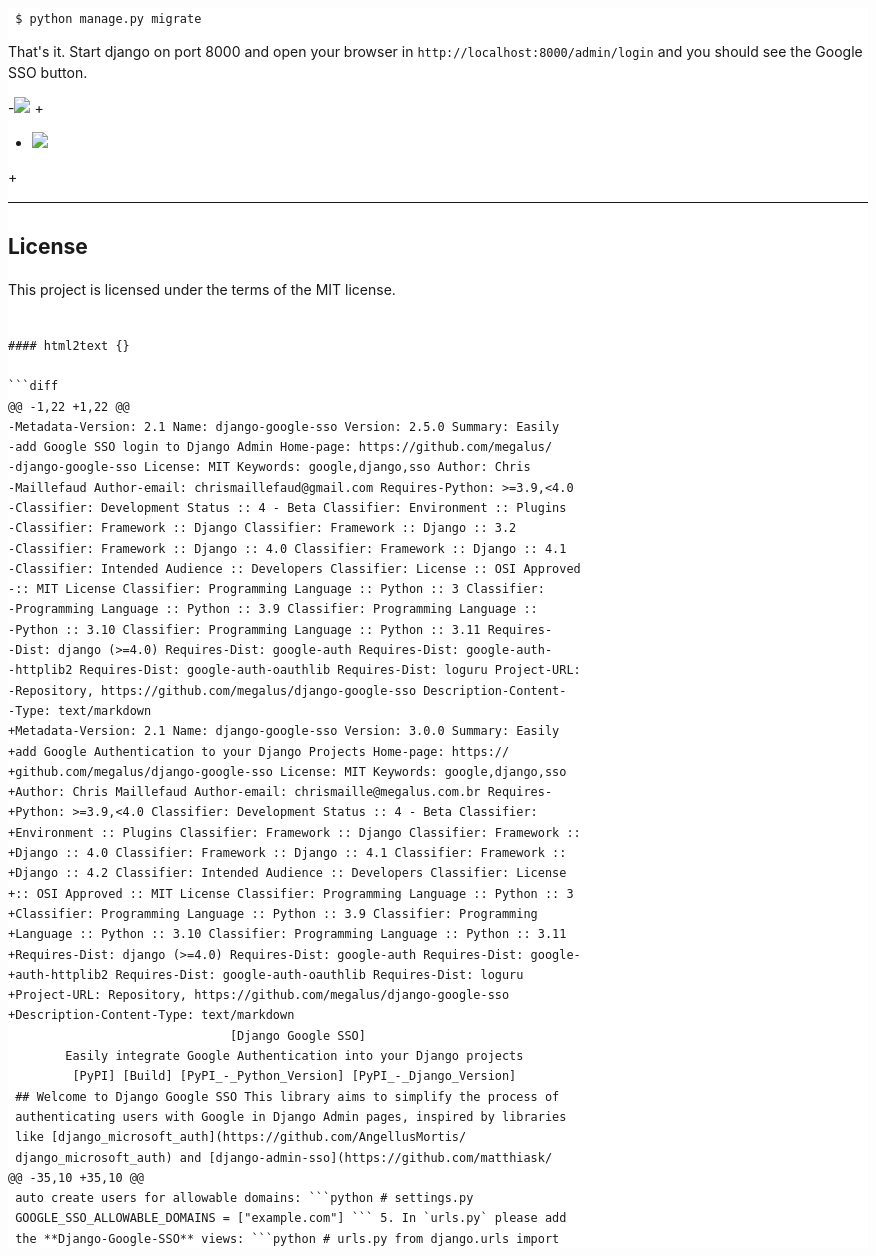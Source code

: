 ```diff
 $ python manage.py migrate
 ```
 
 That's it. Start django on port 8000 and open your browser in `http://localhost:8000/admin/login` and you should see the
 Google SSO button.
 
-![](docs/images/django_login_with_google_white.png)
+<p align="center">
+   <img src="docs/images/django_login_with_google_light.png"/>
+</p>
 
 ---
 
 ## License
 
 This project is licensed under the terms of the MIT license.
```

#### html2text {}

```diff
@@ -1,22 +1,22 @@
-Metadata-Version: 2.1 Name: django-google-sso Version: 2.5.0 Summary: Easily
-add Google SSO login to Django Admin Home-page: https://github.com/megalus/
-django-google-sso License: MIT Keywords: google,django,sso Author: Chris
-Maillefaud Author-email: chrismaillefaud@gmail.com Requires-Python: >=3.9,<4.0
-Classifier: Development Status :: 4 - Beta Classifier: Environment :: Plugins
-Classifier: Framework :: Django Classifier: Framework :: Django :: 3.2
-Classifier: Framework :: Django :: 4.0 Classifier: Framework :: Django :: 4.1
-Classifier: Intended Audience :: Developers Classifier: License :: OSI Approved
-:: MIT License Classifier: Programming Language :: Python :: 3 Classifier:
-Programming Language :: Python :: 3.9 Classifier: Programming Language ::
-Python :: 3.10 Classifier: Programming Language :: Python :: 3.11 Requires-
-Dist: django (>=4.0) Requires-Dist: google-auth Requires-Dist: google-auth-
-httplib2 Requires-Dist: google-auth-oauthlib Requires-Dist: loguru Project-URL:
-Repository, https://github.com/megalus/django-google-sso Description-Content-
-Type: text/markdown
+Metadata-Version: 2.1 Name: django-google-sso Version: 3.0.0 Summary: Easily
+add Google Authentication to your Django Projects Home-page: https://
+github.com/megalus/django-google-sso License: MIT Keywords: google,django,sso
+Author: Chris Maillefaud Author-email: chrismaille@megalus.com.br Requires-
+Python: >=3.9,<4.0 Classifier: Development Status :: 4 - Beta Classifier:
+Environment :: Plugins Classifier: Framework :: Django Classifier: Framework ::
+Django :: 4.0 Classifier: Framework :: Django :: 4.1 Classifier: Framework ::
+Django :: 4.2 Classifier: Intended Audience :: Developers Classifier: License
+:: OSI Approved :: MIT License Classifier: Programming Language :: Python :: 3
+Classifier: Programming Language :: Python :: 3.9 Classifier: Programming
+Language :: Python :: 3.10 Classifier: Programming Language :: Python :: 3.11
+Requires-Dist: django (>=4.0) Requires-Dist: google-auth Requires-Dist: google-
+auth-httplib2 Requires-Dist: google-auth-oauthlib Requires-Dist: loguru
+Project-URL: Repository, https://github.com/megalus/django-google-sso
+Description-Content-Type: text/markdown
                               [Django Google SSO]
        Easily integrate Google Authentication into your Django projects
         [PyPI] [Build] [PyPI_-_Python_Version] [PyPI_-_Django_Version]
 ## Welcome to Django Google SSO This library aims to simplify the process of
 authenticating users with Google in Django Admin pages, inspired by libraries
 like [django_microsoft_auth](https://github.com/AngellusMortis/
 django_microsoft_auth) and [django-admin-sso](https://github.com/matthiask/
@@ -35,10 +35,10 @@
 auto create users for allowable domains: ```python # settings.py
 GOOGLE_SSO_ALLOWABLE_DOMAINS = ["example.com"] ``` 5. In `urls.py` please add
 the **Django-Google-SSO** views: ```python # urls.py from django.urls import
```
